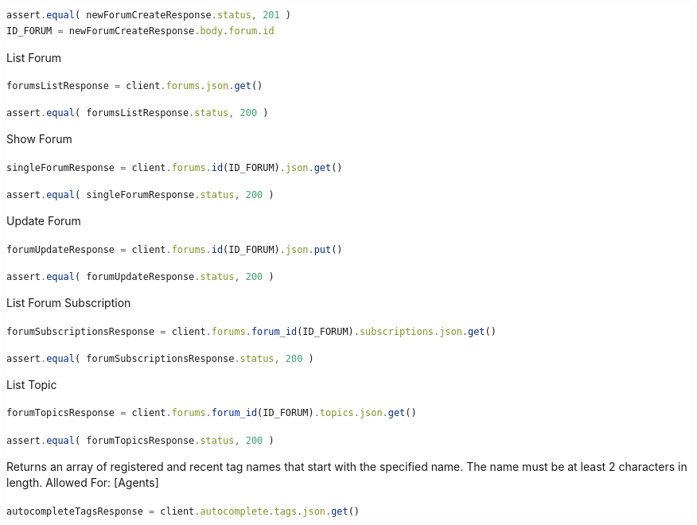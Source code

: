 ```javascript
assert.equal( newForumCreateResponse.status, 201 )
ID_FORUM = newForumCreateResponse.body.forum.id
```

List Forum

```javascript
forumsListResponse = client.forums.json.get()
```

```javascript
assert.equal( forumsListResponse.status, 200 )
```


Show Forum

```javascript
singleForumResponse = client.forums.id(ID_FORUM).json.get()
```

```javascript
assert.equal( singleForumResponse.status, 200 )
```

Update Forum

```javascript
forumUpdateResponse = client.forums.id(ID_FORUM).json.put()
```

```javascript
assert.equal( forumUpdateResponse.status, 200 )
```

List Forum Subscription

```javascript
forumSubscriptionsResponse = client.forums.forum_id(ID_FORUM).subscriptions.json.get()
```

```javascript
assert.equal( forumSubscriptionsResponse.status, 200 )
```

List Topic

```javascript
forumTopicsResponse = client.forums.forum_id(ID_FORUM).topics.json.get()
```

```javascript
assert.equal( forumTopicsResponse.status, 200 )
```

Returns an array of registered and recent tag names that start with the specified name. The name must be at least 2 characters in length.
 Allowed For: [Agents]

```javascript
autocompleteTagsResponse = client.autocomplete.tags.json.get()
```

